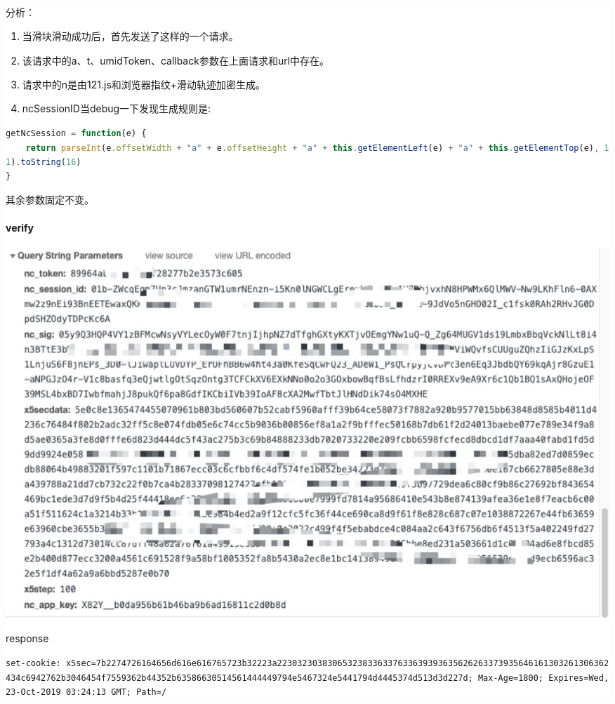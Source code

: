 分析： 

1. 当滑块滑动成功后，首先发送了这样的一个请求。

2. 该请求中的a、t、umidToken、callback参数在上面请求和url中存在。

3. 请求中的n是由121.js和浏览器指纹+滑动轨迹加密生成。

4. ncSessionID当debug一下发现生成规则是:
```js
getNcSession = function(e) {
    return parseInt(e.offsetWidth + "a" + e.offsetHeight + "a" + this.getElementLeft(e) + "a" + this.getElementTop(e), 11).toString(16)
}
```
其余参数固定不变。

#### verify

![submit_data](过滑块轨迹技巧总结/submit_data.jpg)

response
```
set-cookie: x5sec=7b2274726164656d616e616765723b32223a223032303830653238336337633639393635626263373935646161303261306362434c6942762b3046454f7559362b44352b63586630514561444449794e5467324e5441794d4445374d513d3d227d; Max-Age=1800; Expires=Wed, 23-Oct-2019 03:24:13 GMT; Path=/
```
